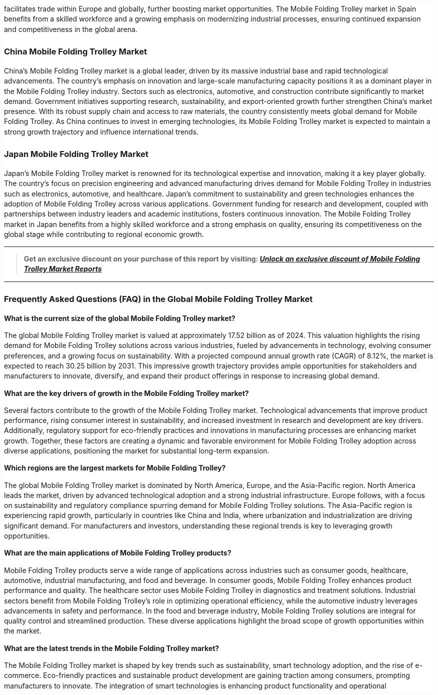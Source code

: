 facilitates trade within Europe and globally, further boosting market opportunities. The Mobile Folding Trolley market in Spain benefits from a skilled workforce and a growing emphasis on modernizing industrial processes, ensuring continued expansion and competitiveness in the global arena.</p><h3>China Mobile Folding Trolley Market</h3><p>China&rsquo;s Mobile Folding Trolley market is a global leader, driven by its massive industrial base and rapid technological advancements. The country&rsquo;s emphasis on innovation and large-scale manufacturing capacity positions it as a dominant player in the Mobile Folding Trolley industry. Sectors such as electronics, automotive, and construction contribute significantly to market demand. Government initiatives supporting research, sustainability, and export-oriented growth further strengthen China&rsquo;s market presence. With its robust supply chain and access to raw materials, the country consistently meets global demand for Mobile Folding Trolley. As China continues to invest in emerging technologies, its Mobile Folding Trolley market is expected to maintain a strong growth trajectory and influence international trends.</p><h3>Japan Mobile Folding Trolley Market</h3><p>Japan&rsquo;s Mobile Folding Trolley market is renowned for its technological expertise and innovation, making it a key player globally. The country&rsquo;s focus on precision engineering and advanced manufacturing drives demand for Mobile Folding Trolley in industries such as electronics, automotive, and healthcare. Japan&rsquo;s commitment to sustainability and green technologies enhances the adoption of Mobile Folding Trolley across various applications. Government funding for research and development, coupled with partnerships between industry leaders and academic institutions, fosters continuous innovation. The Mobile Folding Trolley market in Japan benefits from a highly skilled workforce and a strong emphasis on quality, ensuring its competitiveness on the global stage while contributing to regional economic growth.</p><hr /><blockquote><p><strong>Get an exclusive discount on your purchase of this report by visiting: <em><a href="://marketresearchpulse.com/ask-for-discount/23656?utm_source=Github&amp;utm_medium=0111">Unlock an exclusive discount of Mobile Folding Trolley Market Reports</a></em>&nbsp;</strong></p></blockquote><hr /><h3>Frequently Asked Questions (FAQ) in the Global Mobile Folding Trolley Market</h3><p><strong>What is the current size of the global Mobile Folding Trolley market?</strong></p><p>The global Mobile Folding Trolley market is valued at approximately 17.52 billion as of 2024. This valuation highlights the rising demand for Mobile Folding Trolley solutions across various industries, fueled by advancements in technology, evolving consumer preferences, and a growing focus on sustainability. With a projected compound annual growth rate (CAGR) of 8.12%, the market is expected to reach 30.25 billion by 2031. This impressive growth trajectory provides ample opportunities for stakeholders and manufacturers to innovate, diversify, and expand their product offerings in response to increasing global demand.</p><p><strong>What are the key drivers of growth in the Mobile Folding Trolley market?</strong></p><p>Several factors contribute to the growth of the Mobile Folding Trolley market. Technological advancements that improve product performance, rising consumer interest in sustainability, and increased investment in research and development are key drivers. Additionally, regulatory support for eco-friendly practices and innovations in manufacturing processes are enhancing market growth. Together, these factors are creating a dynamic and favorable environment for Mobile Folding Trolley adoption across diverse applications, positioning the market for substantial long-term expansion.</p><p><strong>Which regions are the largest markets for Mobile Folding Trolley?</strong></p><p>The global Mobile Folding Trolley market is dominated by North America, Europe, and the Asia-Pacific region. North America leads the market, driven by advanced technological adoption and a strong industrial infrastructure. Europe follows, with a focus on sustainability and regulatory compliance spurring demand for Mobile Folding Trolley solutions. The Asia-Pacific region is experiencing rapid growth, particularly in countries like China and India, where urbanization and industrialization are driving significant demand. For manufacturers and investors, understanding these regional trends is key to leveraging growth opportunities.</p><p><strong>What are the main applications of Mobile Folding Trolley products?</strong></p><p>Mobile Folding Trolley products serve a wide range of applications across industries such as consumer goods, healthcare, automotive, industrial manufacturing, and food and beverage. In consumer goods, Mobile Folding Trolley enhances product performance and quality. The healthcare sector uses Mobile Folding Trolley in diagnostics and treatment solutions. Industrial sectors benefit from Mobile Folding Trolley&rsquo;s role in optimizing operational efficiency, while the automotive industry leverages advancements in safety and performance. In the food and beverage industry, Mobile Folding Trolley solutions are integral for quality control and streamlined production. These diverse applications highlight the broad scope of growth opportunities within the market.</p><p><strong>What are the latest trends in the Mobile Folding Trolley market?</strong></p><p>The Mobile Folding Trolley market is shaped by key trends such as sustainability, smart technology adoption, and the rise of e-commerce. Eco-friendly practices and sustainable product development are gaining traction among consumers, prompting manufacturers to innovate. The integration of smart technologies is enhancing product functionality and operational